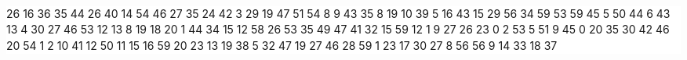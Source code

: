 26 16
36 35
44 26
40 14
54 46
27 35
24 42
3 29
19 47
51 54
8 9
43 35
8 19
10 39
5 16
43 15
29 56
34 59
53 59
45 5
50 44
6 43
13 4
30 27
46 53
12 13
8 19
18 20
1 44
34 15
12 58
26 53
35 49
47 41
32 15
59 12
1 9
27 26
23 0
2 53
5 51
9 45
0 20
35 30
42 46
20 54
1 2
10 41
12 50
11 15
16 59
20 23
13 19
38 5
32 47
19 27
46 28
59 1
23 17
30 27
8 56
56 9
14 33
18 37